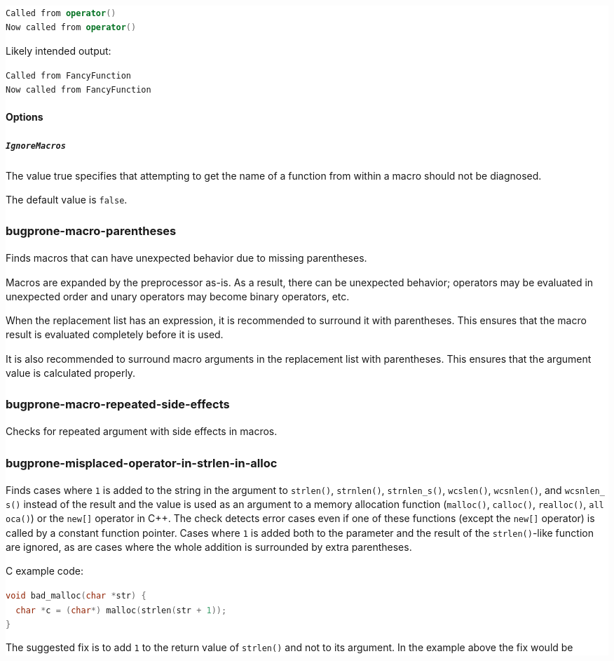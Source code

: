 ```c++
Called from operator()
Now called from operator()
```

Likely intended output:

```c++
Called from FancyFunction
Now called from FancyFunction
```

#### Options

##### `IgnoreMacros`

The value true specifies that attempting to get the name of a function from within a macro should not be diagnosed.

The default value is `false`.

### bugprone-macro-parentheses

Finds macros that can have unexpected behavior due to missing parentheses.

Macros are expanded by the preprocessor as-is. As a result, there can be unexpected behavior; operators may be evaluated in unexpected order and unary operators may become binary operators, etc.

When the replacement list has an expression, it is recommended to surround it with parentheses. This ensures that the macro result is evaluated completely before it is used.

It is also recommended to surround macro arguments in the replacement list with parentheses. This ensures that the argument value is calculated properly.

### bugprone-macro-repeated-side-effects

Checks for repeated argument with side effects in macros.

### bugprone-misplaced-operator-in-strlen-in-alloc

Finds cases where `1` is added to the string in the argument to `strlen()`, `strnlen()`, `strnlen_s()`, `wcslen()`, `wcsnlen()`, and `wcsnlen_s()` instead of the result and the value is used as an argument to a memory allocation function (`malloc()`, `calloc()`, `realloc()`, `alloca()`) or the `new[]` operator in C++. The check detects error cases even if one of these functions (except the `new[]` operator) is called by a constant function pointer. Cases where `1` is added both to the parameter and the result of the `strlen()`-like function are ignored, as are cases where the whole addition is surrounded by extra parentheses.

C example code:

```c++
void bad_malloc(char *str) {
  char *c = (char*) malloc(strlen(str + 1));
}
```

The suggested fix is to add `1` to the return value of `strlen()` and not to its argument. In the example above the fix would be
